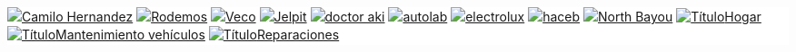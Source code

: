 [![](https://http2.mlstatic.com/D_Q_NP_749939-MLA47152175561_082021-P.webp)Camilo Hernandez](https://servicios.mercadolibre.com.co/_Tienda_camilo-hernandez-soluciones#c_container_id=not_apply&c_id=%2Fsplinter%2Fcarouselitem&c_element_order=3&c_campaign=tracking&c_label=%2Fsplinter%2Fcarouselitem&c_uid=463ae6f3-55f1-11f0-b812-0b479e10ad27&c_element_id=463ae6f3-55f1-11f0-b812-0b479e10ad27&c_global_position=2&deal_print_id=463ce2c0-55f1-11f0-84e5-352a269b3103&c_tracking_id=463ce2c0-55f1-11f0-84e5-352a269b3103)
[![](https://http2.mlstatic.com/D_Q_NP_640513-MLA47152175639_082021-P.webp)Rodemos](https://tienda.mercadolibre.com.co/rodemos-renta-de-motos#c_container_id=not_apply&c_id=%2Fsplinter%2Fcarouselitem&c_element_order=4&c_campaign=tracking&c_label=%2Fsplinter%2Fcarouselitem&c_uid=463ae6f4-55f1-11f0-b812-0b479e10ad27&c_element_id=463ae6f4-55f1-11f0-b812-0b479e10ad27&c_global_position=2&deal_print_id=463ce2c0-55f1-11f0-84e5-352a269b3103&c_tracking_id=463ce2c0-55f1-11f0-84e5-352a269b3103)
[![](https://http2.mlstatic.com/D_Q_NP_855221-MLA47152175667_082021-P.webp)Veco](https://servicios.mercadolibre.com.co/_Tienda_veco_NoIndex_True#c_container_id=not_apply&c_id=%2Fsplinter%2Fcarouselitem&c_element_order=5&c_campaign=tracking&c_label=%2Fsplinter%2Fcarouselitem&c_uid=463ae6f5-55f1-11f0-b812-0b479e10ad27&c_element_id=463ae6f5-55f1-11f0-b812-0b479e10ad27&c_global_position=2&deal_print_id=463ce2c0-55f1-11f0-84e5-352a269b3103&c_tracking_id=463ce2c0-55f1-11f0-84e5-352a269b3103)
[![](https://http2.mlstatic.com/D_Q_NP_632237-MLA46142628218_052021-P.webp)Jelpit](https://tienda.mercadolibre.com.co/jelpit#c_container_id=not_apply&c_id=%2Fsplinter%2Fcarouselitem&c_element_order=6&c_campaign=jelpit&c_label=%2Fsplinter%2Fcarouselitem&c_uid=463ae6f6-55f1-11f0-b812-0b479e10ad27&c_element_id=463ae6f6-55f1-11f0-b812-0b479e10ad27&c_global_position=2&deal_print_id=463ce2c0-55f1-11f0-84e5-352a269b3103&c_tracking_id=463ce2c0-55f1-11f0-84e5-352a269b3103)
[![](https://http2.mlstatic.com/D_Q_NP_970890-MLA46142628227_052021-P.webp)doctor aki](https://tienda.mercadolibre.com.co/doctor-aki#c_container_id=not_apply&c_id=%2Fsplinter%2Fcarouselitem&c_element_order=7&c_campaign=doctor-aki&c_label=%2Fsplinter%2Fcarouselitem&c_uid=463ae6f7-55f1-11f0-b812-0b479e10ad27&c_element_id=463ae6f7-55f1-11f0-b812-0b479e10ad27&c_global_position=2&deal_print_id=463ce2c0-55f1-11f0-84e5-352a269b3103&c_tracking_id=463ce2c0-55f1-11f0-84e5-352a269b3103)
[![](https://http2.mlstatic.com/D_Q_NP_893580-MLA46142616253_052021-P.webp)autolab](https://tienda.mercadolibre.com.co/autolab#c_container_id=not_apply&c_id=%2Fsplinter%2Fcarouselitem&c_element_order=8&c_campaign=autolab&c_label=%2Fsplinter%2Fcarouselitem&c_uid=463ae6f8-55f1-11f0-b812-0b479e10ad27&c_element_id=463ae6f8-55f1-11f0-b812-0b479e10ad27&c_global_position=2&deal_print_id=463ce2c0-55f1-11f0-84e5-352a269b3103&c_tracking_id=463ce2c0-55f1-11f0-84e5-352a269b3103)
[![](https://http2.mlstatic.com/D_Q_NP_736633-MLA46142276826_052021-P.webp)electrolux](https://servicios.mercadolibre.com.co/_Tienda_electrolux#c_container_id=not_apply&c_id=%2Fsplinter%2Fcarouselitem&c_element_order=9&c_campaign=electrolux&c_label=%2Fsplinter%2Fcarouselitem&c_uid=463ae6f9-55f1-11f0-b812-0b479e10ad27&c_element_id=463ae6f9-55f1-11f0-b812-0b479e10ad27&c_global_position=2&deal_print_id=463ce2c0-55f1-11f0-84e5-352a269b3103&c_tracking_id=463ce2c0-55f1-11f0-84e5-352a269b3103)
[![](https://http2.mlstatic.com/D_Q_NP_845318-MLA46142616268_052021-P.webp)haceb](https://servicios.mercadolibre.com.co/_Tienda_haceb#c_container_id=not_apply&c_id=%2Fsplinter%2Fcarouselitem&c_element_order=10&c_campaign=haceb&c_label=%2Fsplinter%2Fcarouselitem&c_uid=463ae6fa-55f1-11f0-b812-0b479e10ad27&c_element_id=463ae6fa-55f1-11f0-b812-0b479e10ad27&c_global_position=2&deal_print_id=463ce2c0-55f1-11f0-84e5-352a269b3103&c_tracking_id=463ce2c0-55f1-11f0-84e5-352a269b3103)
[![](https://http2.mlstatic.com/D_Q_NP_907552-MLA46170424322_052021-P.webp)North Bayou](https://servicios.mercadolibre.com.co/_Tienda_north-bayou_NoIndex_True#c_container_id=not_apply&c_id=%2Fsplinter%2Fcarouselitem&c_element_order=11&c_campaign=north-bayou&c_label=%2Fsplinter%2Fcarouselitem&c_uid=463ae6fb-55f1-11f0-b812-0b479e10ad27&c_element_id=463ae6fb-55f1-11f0-b812-0b479e10ad27&c_global_position=2&deal_print_id=463ce2c0-55f1-11f0-84e5-352a269b3103&c_tracking_id=463ce2c0-55f1-11f0-84e5-352a269b3103)
[![Título](https://http2.mlstatic.com/D_NQ_NP782205-MLA43992392421_112020-B.webp)Hogar](https://servicios.mercadolibre.com.co/hogar/#c_container_id=not_apply&c_id=%2Fsplinter%2Fspecial&c_element_order=1&c_campaign=hogar&c_label=%2Fsplinter%2Fspecial&c_uid=463ae6fc-55f1-11f0-b812-0b479e10ad27&c_element_id=463ae6fc-55f1-11f0-b812-0b479e10ad27&c_global_position=4&deal_print_id=463ce2c0-55f1-11f0-84e5-352a269b3103&c_tracking_id=463ce2c0-55f1-11f0-84e5-352a269b3103)
[![Título](https://http2.mlstatic.com/D_NQ_NP733853-MLA43992476091_112020-B.webp)Mantenimiento vehículos](https://servicios.mercadolibre.com.co/mantenimiento-vehiculos/#c_container_id=not_apply&c_id=%2Fsplinter%2Fspecial&c_element_order=2&c_campaign=mantenimiento-vehiculos&c_label=%2Fsplinter%2Fspecial&c_uid=463ae6fd-55f1-11f0-b812-0b479e10ad27&c_element_id=463ae6fd-55f1-11f0-b812-0b479e10ad27&c_global_position=4&deal_print_id=463ce2c0-55f1-11f0-84e5-352a269b3103&c_tracking_id=463ce2c0-55f1-11f0-84e5-352a269b3103)
[![Título](https://http2.mlstatic.com/D_NQ_NP848786-MLA43992476102_112020-B.webp)Reparaciones](https://servicios.mercadolibre.com.co/reparaciones-instalaciones/#c_container_id=not_apply&c_id=%2Fsplinter%2Fspecial&c_element_order=1&c_campaign=reparaciones&c_label=%2Fsplinter%2Fspecial&c_uid=463ae6fe-55f1-11f0-b812-0b479e10ad27&c_element_id=463ae6fe-55f1-11f0-b812-0b479e10ad27&c_global_position=5&deal_print_id=463ce2c0-55f1-11f0-84e5-352a269b3103&c_tracking_id=463ce2c0-55f1-11f0-84e5-352a269b3103)